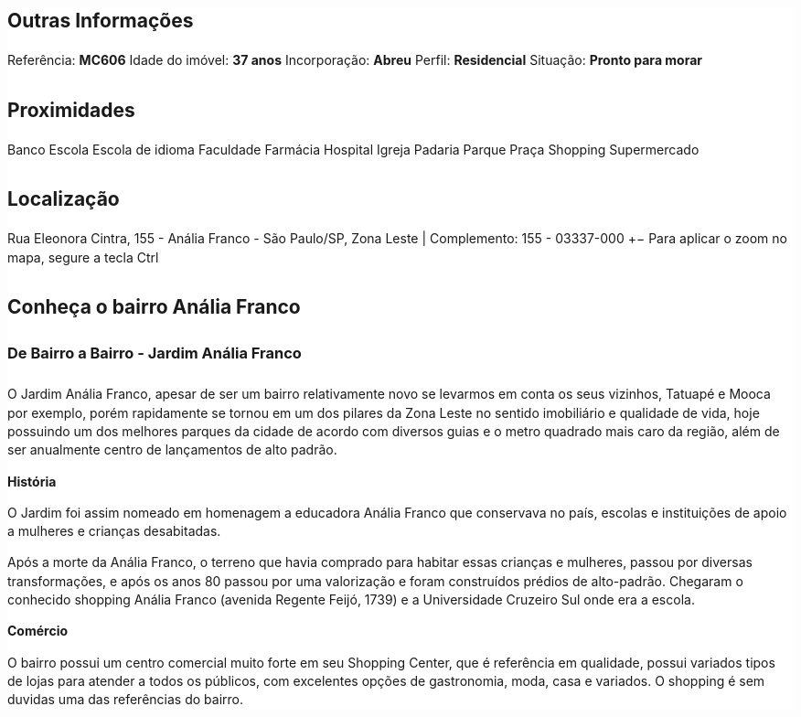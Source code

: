 ## Outras Informações
Referência: **MC606**
Idade do imóvel: **37 anos**
Incorporação: **Abreu**
Perfil: **Residencial**
Situação: **Pronto para morar**
## Proximidades
Banco 
Escola 
Escola de idioma 
Faculdade 
Farmácia 
Hospital 
Igreja 
Padaria 
Parque 
Praça 
Shopping 
Supermercado 
## Localização
Rua Eleonora Cintra, 155 - Anália Franco - São Paulo/SP, Zona Leste | Complemento: 155 - 03337-000
+−
Para aplicar o zoom no mapa, segure a tecla Ctrl
## Conheça o bairro Anália Franco
### De Bairro a Bairro - Jardim Anália Franco
###   

O Jardim Anália Franco, apesar de ser um bairro relativamente novo se levarmos em conta os seus vizinhos, Tatuapé e Mooca por exemplo, porém rapidamente se tornou em um dos pilares da Zona Leste no sentido imobiliário e qualidade de vida, hoje possuindo um dos melhores parques da cidade de acordo com diversos guias e o metro quadrado mais caro da região, além de ser anualmente centro de lançamentos de alto padrão.
  

**História**
  

O Jardim foi assim nomeado em homenagem a educadora Anália Franco que conservava no país, escolas e instituições de apoio a mulheres e crianças desabitadas.
  

Após a morte da Anália Franco, o terreno que havia comprado para habitar essas crianças e mulheres, passou por diversas transformações, e após os anos 80 passou por uma valorização e foram construídos prédios de alto-padrão. Chegaram o conhecido shopping Anália Franco (avenida Regente Feijó, 1739) e a Universidade Cruzeiro Sul onde era a escola.
  

**Comércio**
  

O bairro possui um centro comercial muito forte em seu Shopping Center, que é referência em qualidade, possui variados tipos de lojas para atender a todos os públicos, com excelentes opções de gastronomia, moda, casa e variados. O shopping é sem duvidas uma das referências do bairro.
  